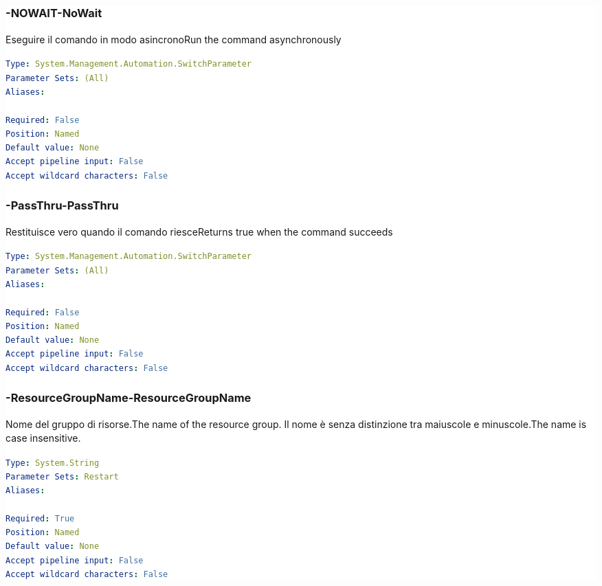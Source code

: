 ### <span data-ttu-id="68d62-123">-NOWAIT</span><span class="sxs-lookup"><span data-stu-id="68d62-123">-NoWait</span></span>
<span data-ttu-id="68d62-124">Eseguire il comando in modo asincrono</span><span class="sxs-lookup"><span data-stu-id="68d62-124">Run the command asynchronously</span></span>

```yaml
Type: System.Management.Automation.SwitchParameter
Parameter Sets: (All)
Aliases:

Required: False
Position: Named
Default value: None
Accept pipeline input: False
Accept wildcard characters: False
```

### <span data-ttu-id="68d62-125">-PassThru</span><span class="sxs-lookup"><span data-stu-id="68d62-125">-PassThru</span></span>
<span data-ttu-id="68d62-126">Restituisce vero quando il comando riesce</span><span class="sxs-lookup"><span data-stu-id="68d62-126">Returns true when the command succeeds</span></span>

```yaml
Type: System.Management.Automation.SwitchParameter
Parameter Sets: (All)
Aliases:

Required: False
Position: Named
Default value: None
Accept pipeline input: False
Accept wildcard characters: False
```

### <span data-ttu-id="68d62-127">-ResourceGroupName</span><span class="sxs-lookup"><span data-stu-id="68d62-127">-ResourceGroupName</span></span>
<span data-ttu-id="68d62-128">Nome del gruppo di risorse.</span><span class="sxs-lookup"><span data-stu-id="68d62-128">The name of the resource group.</span></span>
<span data-ttu-id="68d62-129">Il nome è senza distinzione tra maiuscole e minuscole.</span><span class="sxs-lookup"><span data-stu-id="68d62-129">The name is case insensitive.</span></span>

```yaml
Type: System.String
Parameter Sets: Restart
Aliases:

Required: True
Position: Named
Default value: None
Accept pipeline input: False
Accept wildcard characters: False
```
